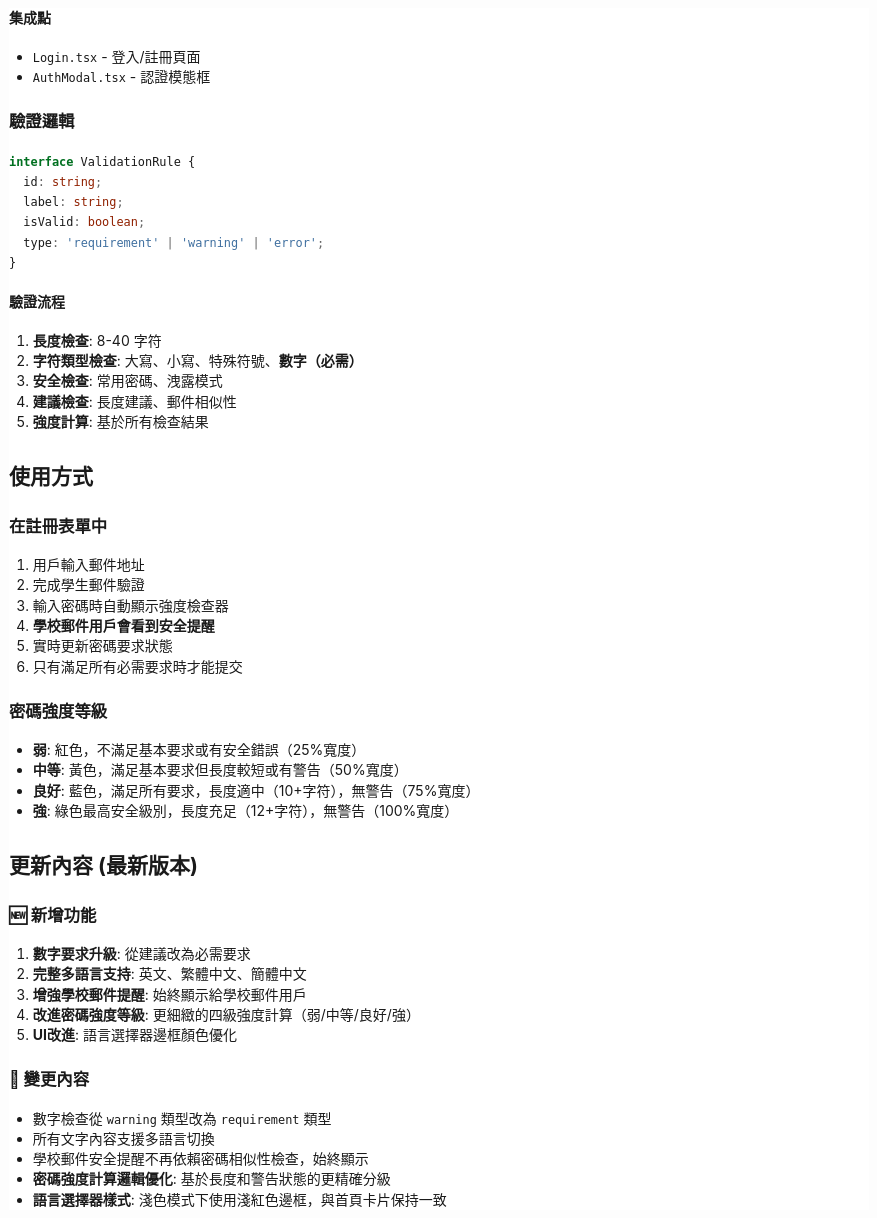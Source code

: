 #### 集成點
- `Login.tsx` - 登入/註冊頁面
- `AuthModal.tsx` - 認證模態框

### 驗證邏輯

```typescript
interface ValidationRule {
  id: string;
  label: string;
  isValid: boolean;
  type: 'requirement' | 'warning' | 'error';
}
```

#### 驗證流程
1. **長度檢查**: 8-40 字符
2. **字符類型檢查**: 大寫、小寫、特殊符號、**數字（必需）**
3. **安全檢查**: 常用密碼、洩露模式
4. **建議檢查**: 長度建議、郵件相似性
5. **強度計算**: 基於所有檢查結果

## 使用方式

### 在註冊表單中
1. 用戶輸入郵件地址
2. 完成學生郵件驗證
3. 輸入密碼時自動顯示強度檢查器
4. **學校郵件用戶會看到安全提醒**
5. 實時更新密碼要求狀態
6. 只有滿足所有必需要求時才能提交

### 密碼強度等級
- **弱**: 紅色，不滿足基本要求或有安全錯誤（25%寬度）
- **中等**: 黃色，滿足基本要求但長度較短或有警告（50%寬度）
- **良好**: 藍色，滿足所有要求，長度適中（10+字符），無警告（75%寬度）
- **強**: 綠色最高安全級別，長度充足（12+字符），無警告（100%寬度）

## 更新內容 (最新版本)

### 🆕 新增功能
1. **數字要求升級**: 從建議改為必需要求
2. **完整多語言支持**: 英文、繁體中文、簡體中文
3. **增強學校郵件提醒**: 始終顯示給學校郵件用戶
4. **改進密碼強度等級**: 更細緻的四級強度計算（弱/中等/良好/強）
5. **UI改進**: 語言選擇器邊框顏色優化

### 🔄 變更內容
- 數字檢查從 `warning` 類型改為 `requirement` 類型
- 所有文字內容支援多語言切換
- 學校郵件安全提醒不再依賴密碼相似性檢查，始終顯示
- **密碼強度計算邏輯優化**: 基於長度和警告狀態的更精確分級
- **語言選擇器樣式**: 淺色模式下使用淺紅色邊框，與首頁卡片保持一致
